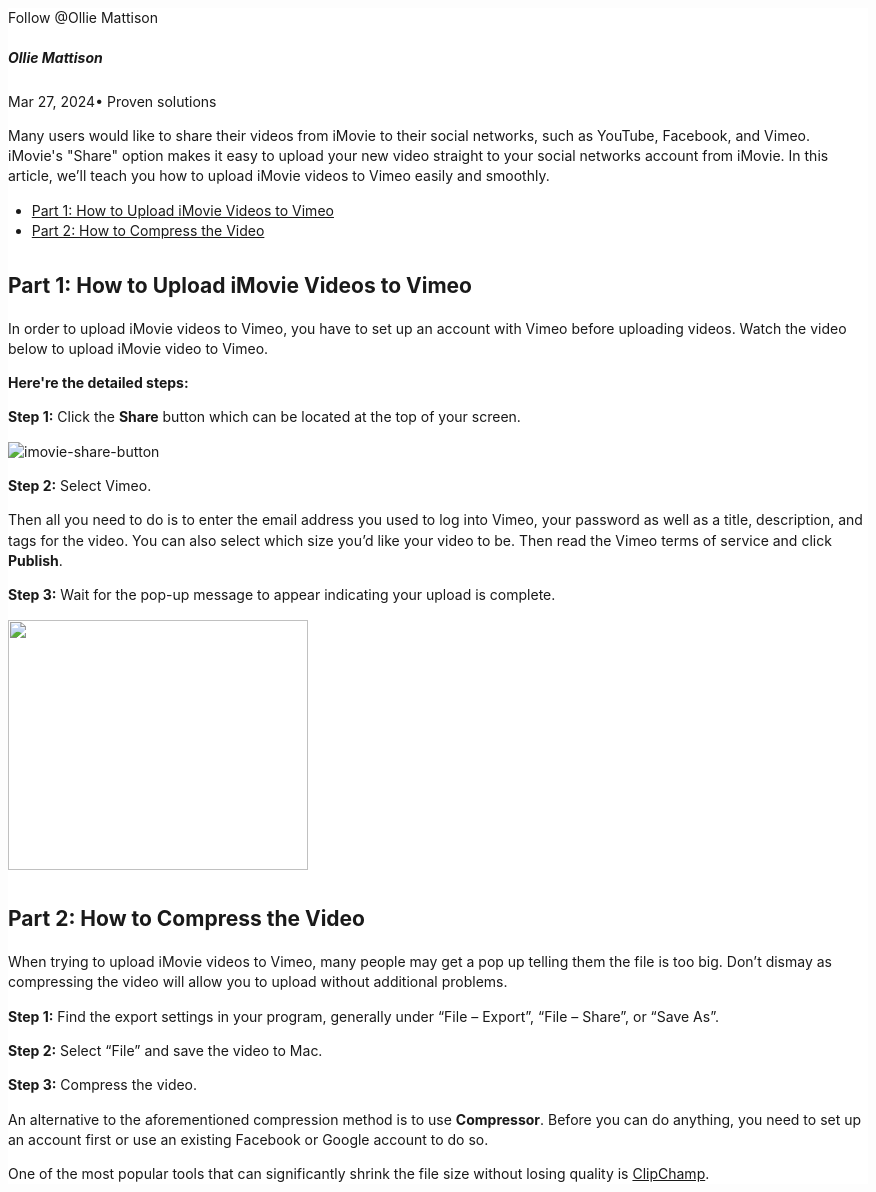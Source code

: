 Follow @Ollie Mattison

##### Ollie Mattison

 Mar 27, 2024• Proven solutions

Many users would like to share their videos from iMovie to their social networks, such as YouTube, Facebook, and Vimeo. iMovie's "Share" option makes it easy to upload your new video straight to your social networks account from iMovie. In this article, we’ll teach you how to upload iMovie videos to Vimeo easily and smoothly.

* [Part 1: How to Upload iMovie Videos to Vimeo](#part1)
* [Part 2: How to Compress the Video](#part2)




## Part 1: How to Upload iMovie Videos to Vimeo

In order to upload iMovie videos to Vimeo, you have to set up an account with Vimeo before uploading videos. Watch the video below to upload iMovie video to Vimeo.

**Here're the detailed steps:**

 **Step 1:** Click the **Share** button which can be located at the top of your screen.

![imovie-share-button](https://images.wondershare.com/filmora/article-images/imovie-share-button.jpg)

**Step 2:** Select Vimeo.

Then all you need to do is to enter the email address you used to log into Vimeo, your password as well as a title, description, and tags for the video. You can also select which size you’d like your video to be. Then read the Vimeo terms of service and click **Publish**.

**Step 3:** Wait for the pop-up message to appear indicating your upload is complete.


<a href="https://printrendy.pxf.io/c/5597632/1453721/17020" target="_top" id="1453721"><img src="//a.impactradius-go.com/display-ad/17020-1453721" border="0" alt="" width="300" height="250"/></a><img height="0" width="0" src="https://imp.pxf.io/i/5597632/1453721/17020" style="position:absolute;visibility:hidden;" border="0" />

## Part 2: How to Compress the Video

When trying to upload iMovie videos to Vimeo, many people may get a pop up telling them the file is too big. Don’t dismay as compressing the video will allow you to upload without additional problems.

**Step 1:** Find the export settings in your program, generally under “File – Export”, “File – Share”, or “Save As”.

**Step 2:** Select “File” and save the video to Mac.

**Step 3:**  Compress the video.

An alternative to the aforementioned compression method is to use **Compressor**. Before you can do anything, you need to set up an account first or use an existing Facebook or Google account to do so.

One of the most popular tools that can significantly shrink the file size without losing quality is [ClipChamp](https://clipchamp.com/en/video-compresso).

